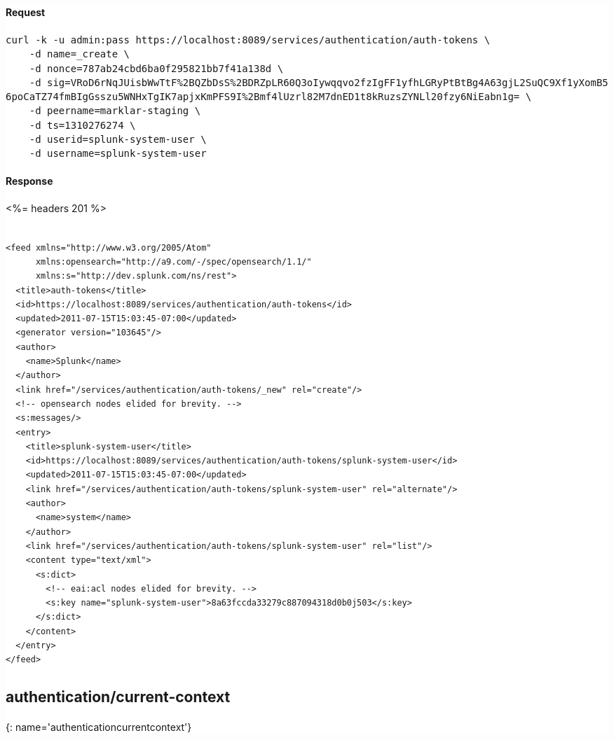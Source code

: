 #### Request
<pre class='terminal'>
curl -k -u admin:pass https://localhost:8089/services/authentication/auth-tokens \
	-d name=_create \
	-d nonce=787ab24cbd6ba0f295821bb7f41a138d \
	-d sig=VRoD6rNqJUisbWwTtF%2BQZbDsS%2BDRZpLR60Q3oIywqqvo2fzIgFF1yfhLGRyPtBtBg4A63gjL2SuQC9Xf1yXomB56poCaTZ74fmBIgGsszu5WNHxTgIK7apjxKmPFS9I%2Bmf4lUzrl82M7dnED1t8kRuzsZYNLl20fzy6NiEabn1g= \
	-d peername=marklar-staging \
	-d ts=1310276274 \
	-d userid=splunk-system-user \
	-d username=splunk-system-user
</pre>
<p></p>

#### Response
<%= headers 201 %>
<pre class='highlight'><code class='language-xml'>
&lt;feed xmlns="http://www.w3.org/2005/Atom"
      xmlns:opensearch="http://a9.com/-/spec/opensearch/1.1/"
      xmlns:s="http://dev.splunk.com/ns/rest"&gt;
  &lt;title&gt;auth-tokens&lt;/title&gt;
  &lt;id&gt;https://localhost:8089/services/authentication/auth-tokens&lt;/id&gt;
  &lt;updated&gt;2011-07-15T15:03:45-07:00&lt;/updated&gt;
  &lt;generator version="103645"/&gt;
  &lt;author&gt;
    &lt;name&gt;Splunk&lt;/name&gt;
  &lt;/author&gt;
  &lt;link href="/services/authentication/auth-tokens/_new" rel="create"/&gt;
  &lt;!-- opensearch nodes elided for brevity. --&gt;
  &lt;s:messages/&gt;
  &lt;entry&gt;
    &lt;title&gt;splunk-system-user&lt;/title&gt;
    &lt;id&gt;https://localhost:8089/services/authentication/auth-tokens/splunk-system-user&lt;/id&gt;
    &lt;updated&gt;2011-07-15T15:03:45-07:00&lt;/updated&gt;
    &lt;link href="/services/authentication/auth-tokens/splunk-system-user" rel="alternate"/&gt;
    &lt;author&gt;
      &lt;name&gt;system&lt;/name&gt;
    &lt;/author&gt;
    &lt;link href="/services/authentication/auth-tokens/splunk-system-user" rel="list"/&gt;
    &lt;content type="text/xml"&gt;
      &lt;s:dict&gt;
        &lt;!-- eai:acl nodes elided for brevity. --&gt;
        &lt;s:key name="splunk-system-user"&gt;8a63fccda33279c887094318d0b0j503&lt;/s:key&gt;
      &lt;/s:dict&gt;
    &lt;/content&gt;
  &lt;/entry&gt;
&lt;/feed&gt;
</code></pre>

## authentication/current-context
{: name='authenticationcurrentcontext'}

